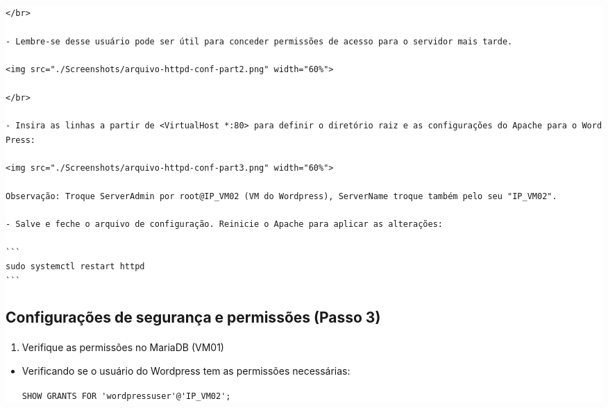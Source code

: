     </br>

    - Lembre-se desse usuário pode ser útil para conceder permissões de acesso para o servidor mais tarde.

    <img src="./Screenshots/arquivo-httpd-conf-part2.png" width="60%">

    </br>

    - Insira as linhas a partir de <VirtualHost *:80> para definir o diretório raiz e as configurações do Apache para o WordPress:

    <img src="./Screenshots/arquivo-httpd-conf-part3.png" width="60%">

    Observação: Troque ServerAdmin por root@IP_VM02 (VM do Wordpress), ServerName troque também pelo seu "IP_VM02".

    - Salve e feche o arquivo de configuração. Reinicie o Apache para aplicar as alterações:

    ```
    sudo systemctl restart httpd
    ```

## Configurações de segurança e permissões (Passo 3)<a name = "step3"></a>

1. Verifique as permissões no MariaDB (VM01)

- Verificando se o usuário do Wordpress tem as permissões necessárias:

    ```
    SHOW GRANTS FOR 'wordpressuser'@'IP_VM02';
    ```
